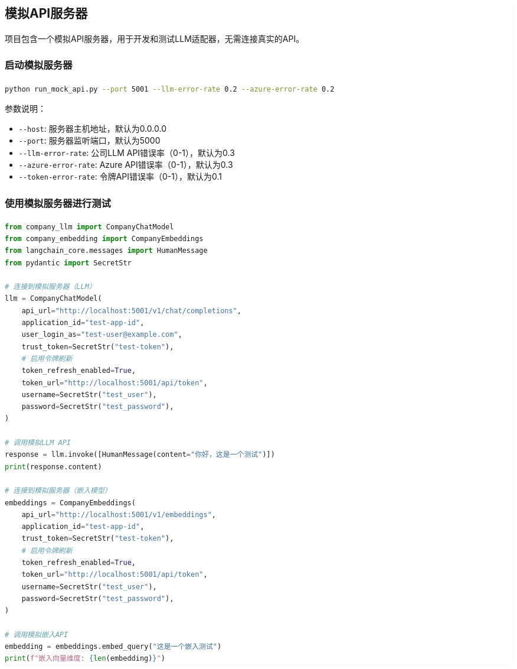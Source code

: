 ## 模拟API服务器

项目包含一个模拟API服务器，用于开发和测试LLM适配器，无需连接真实的API。

### 启动模拟服务器

```bash
python run_mock_api.py --port 5001 --llm-error-rate 0.2 --azure-error-rate 0.2
```

参数说明：
- `--host`: 服务器主机地址，默认为0.0.0.0
- `--port`: 服务器监听端口，默认为5000
- `--llm-error-rate`: 公司LLM API错误率（0-1），默认为0.3
- `--azure-error-rate`: Azure API错误率（0-1），默认为0.3
- `--token-error-rate`: 令牌API错误率（0-1），默认为0.1

### 使用模拟服务器进行测试

```python
from company_llm import CompanyChatModel
from company_embedding import CompanyEmbeddings
from langchain_core.messages import HumanMessage
from pydantic import SecretStr

# 连接到模拟服务器（LLM）
llm = CompanyChatModel(
    api_url="http://localhost:5001/v1/chat/completions",
    application_id="test-app-id",
    user_login_as="test-user@example.com",
    trust_token=SecretStr("test-token"),
    # 启用令牌刷新
    token_refresh_enabled=True,
    token_url="http://localhost:5001/api/token",
    username=SecretStr("test_user"),
    password=SecretStr("test_password"),
)

# 调用模拟LLM API
response = llm.invoke([HumanMessage(content="你好，这是一个测试")])
print(response.content)

# 连接到模拟服务器（嵌入模型）
embeddings = CompanyEmbeddings(
    api_url="http://localhost:5001/v1/embeddings",
    application_id="test-app-id",
    trust_token=SecretStr("test-token"),
    # 启用令牌刷新
    token_refresh_enabled=True,
    token_url="http://localhost:5001/api/token",
    username=SecretStr("test_user"),
    password=SecretStr("test_password"),
)

# 调用模拟嵌入API
embedding = embeddings.embed_query("这是一个嵌入测试")
print(f"嵌入向量维度: {len(embedding)}")
```
